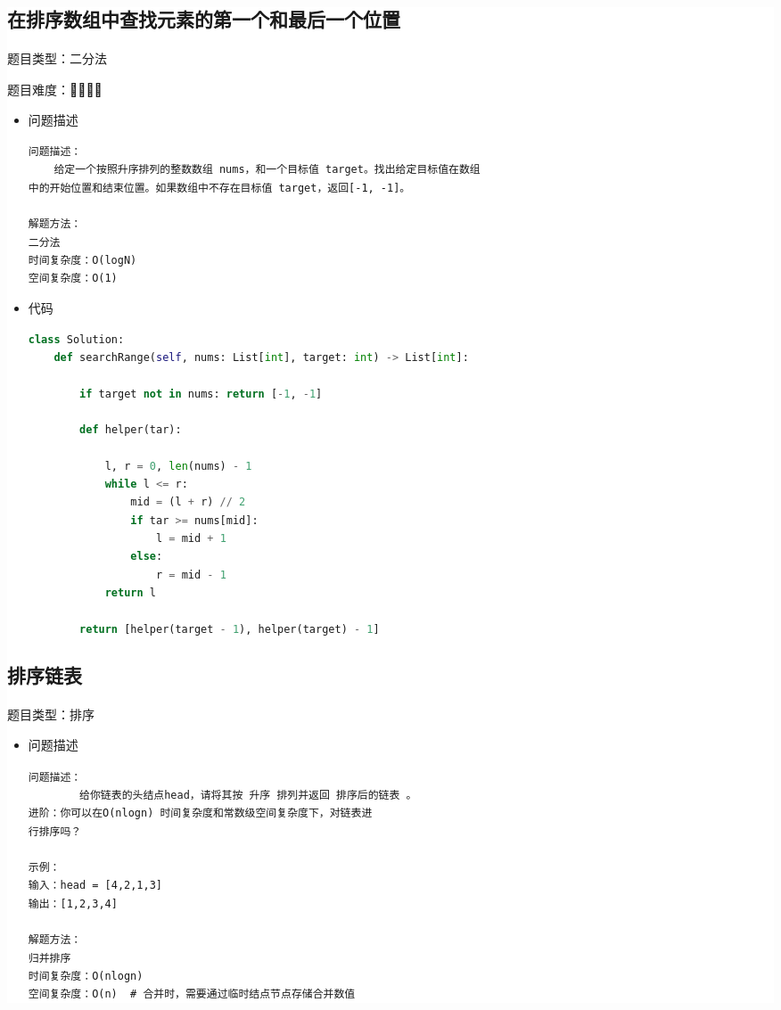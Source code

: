 ## 在排序数组中查找元素的第一个和最后一个位置

题目类型：二分法

题目难度：:star2::star2::star2::star2:

- 问题描述

  ```
  问题描述：
      给定一个按照升序排列的整数数组 nums，和一个目标值 target。找出给定目标值在数组
  中的开始位置和结束位置。如果数组中不存在目标值 target，返回[-1, -1]。
  
  解题方法：
  二分法
  时间复杂度：O(logN)
  空间复杂度：O(1)
  ```

- 代码

  ```python
  class Solution:
      def searchRange(self, nums: List[int], target: int) -> List[int]:
  
          if target not in nums: return [-1, -1]
  
          def helper(tar):
  
              l, r = 0, len(nums) - 1
              while l <= r:
                  mid = (l + r) // 2
                  if tar >= nums[mid]:
                      l = mid + 1
                  else:
                      r = mid - 1
              return l
  
          return [helper(target - 1), helper(target) - 1]
  ```

## 排序链表

题目类型：排序

- 问题描述

  ```
  问题描述：
          给你链表的头结点head，请将其按 升序 排列并返回 排序后的链表 。
  进阶：你可以在O(nlogn) 时间复杂度和常数级空间复杂度下，对链表进
  行排序吗？
  
  示例：
  输入：head = [4,2,1,3]
  输出：[1,2,3,4]
  
  解题方法：
  归并排序
  时间复杂度：O(nlogn)
  空间复杂度：O(n)  # 合并时，需要通过临时结点节点存储合并数值
  ```
